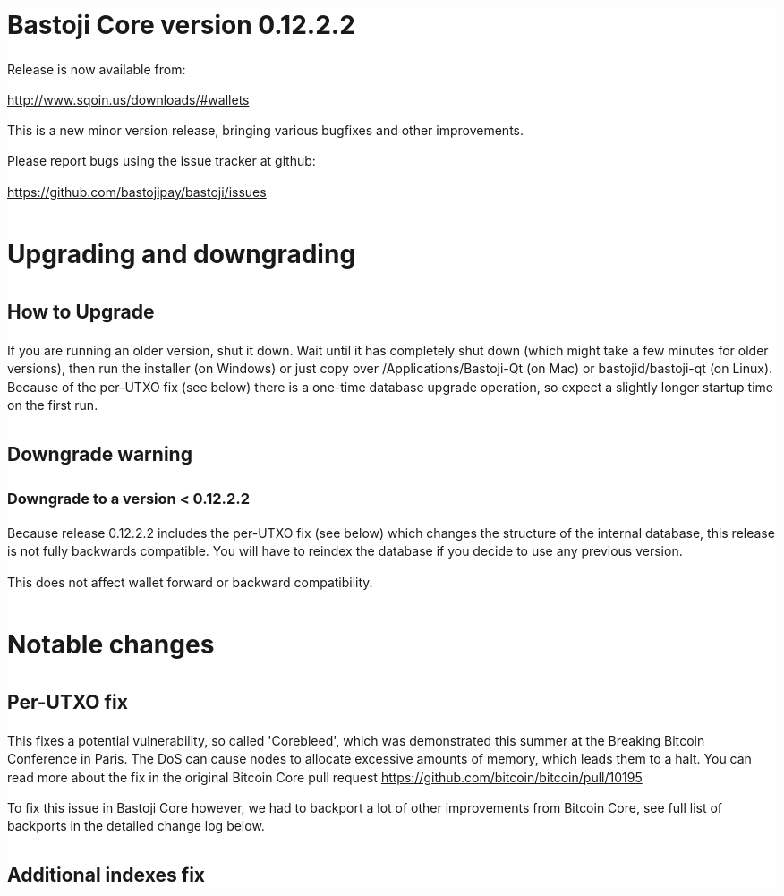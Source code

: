 Bastoji Core version 0.12.2.2
==========================

Release is now available from:

  <http://www.sqoin.us/downloads/#wallets>

This is a new minor version release, bringing various bugfixes and other
improvements.

Please report bugs using the issue tracker at github:

  <https://github.com/bastojipay/bastoji/issues>


Upgrading and downgrading
=========================

How to Upgrade
--------------

If you are running an older version, shut it down. Wait until it has completely
shut down (which might take a few minutes for older versions), then run the
installer (on Windows) or just copy over /Applications/Bastoji-Qt (on Mac) or
bastojid/bastoji-qt (on Linux). Because of the per-UTXO fix (see below) there is a
one-time database upgrade operation, so expect a slightly longer startup time on
the first run.

Downgrade warning
-----------------

### Downgrade to a version < 0.12.2.2

Because release 0.12.2.2 includes the per-UTXO fix (see below) which changes the
structure of the internal database, this release is not fully backwards
compatible. You will have to reindex the database if you decide to use any
previous version.

This does not affect wallet forward or backward compatibility.


Notable changes
===============

Per-UTXO fix
------------

This fixes a potential vulnerability, so called 'Corebleed', which was
demonstrated this summer at the Вrеаkіng Віtсоіn Соnfеrеnсе іn Раrіs. The DoS
can cause nodes to allocate excessive amounts of memory, which leads them to a
halt. You can read more about the fix in the original Bitcoin Core pull request
https://github.com/bitcoin/bitcoin/pull/10195

To fix this issue in Bastoji Core however, we had to backport a lot of other
improvements from Bitcoin Core, see full list of backports in the detailed
change log below.

Additional indexes fix
----------------------
